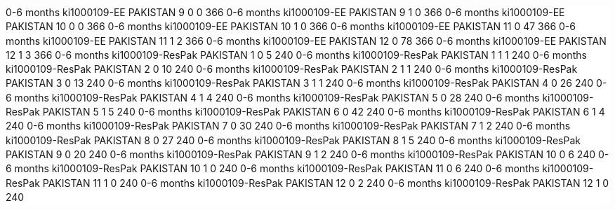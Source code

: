 0-6 months    ki1000109-EE               PAKISTAN                       9                0        0    366
0-6 months    ki1000109-EE               PAKISTAN                       9                1        0    366
0-6 months    ki1000109-EE               PAKISTAN                       10               0        0    366
0-6 months    ki1000109-EE               PAKISTAN                       10               1        0    366
0-6 months    ki1000109-EE               PAKISTAN                       11               0       47    366
0-6 months    ki1000109-EE               PAKISTAN                       11               1        2    366
0-6 months    ki1000109-EE               PAKISTAN                       12               0       78    366
0-6 months    ki1000109-EE               PAKISTAN                       12               1        3    366
0-6 months    ki1000109-ResPak           PAKISTAN                       1                0        5    240
0-6 months    ki1000109-ResPak           PAKISTAN                       1                1        1    240
0-6 months    ki1000109-ResPak           PAKISTAN                       2                0       10    240
0-6 months    ki1000109-ResPak           PAKISTAN                       2                1        1    240
0-6 months    ki1000109-ResPak           PAKISTAN                       3                0       13    240
0-6 months    ki1000109-ResPak           PAKISTAN                       3                1        1    240
0-6 months    ki1000109-ResPak           PAKISTAN                       4                0       26    240
0-6 months    ki1000109-ResPak           PAKISTAN                       4                1        4    240
0-6 months    ki1000109-ResPak           PAKISTAN                       5                0       28    240
0-6 months    ki1000109-ResPak           PAKISTAN                       5                1        5    240
0-6 months    ki1000109-ResPak           PAKISTAN                       6                0       42    240
0-6 months    ki1000109-ResPak           PAKISTAN                       6                1        4    240
0-6 months    ki1000109-ResPak           PAKISTAN                       7                0       30    240
0-6 months    ki1000109-ResPak           PAKISTAN                       7                1        2    240
0-6 months    ki1000109-ResPak           PAKISTAN                       8                0       27    240
0-6 months    ki1000109-ResPak           PAKISTAN                       8                1        5    240
0-6 months    ki1000109-ResPak           PAKISTAN                       9                0       20    240
0-6 months    ki1000109-ResPak           PAKISTAN                       9                1        2    240
0-6 months    ki1000109-ResPak           PAKISTAN                       10               0        6    240
0-6 months    ki1000109-ResPak           PAKISTAN                       10               1        0    240
0-6 months    ki1000109-ResPak           PAKISTAN                       11               0        6    240
0-6 months    ki1000109-ResPak           PAKISTAN                       11               1        0    240
0-6 months    ki1000109-ResPak           PAKISTAN                       12               0        2    240
0-6 months    ki1000109-ResPak           PAKISTAN                       12               1        0    240